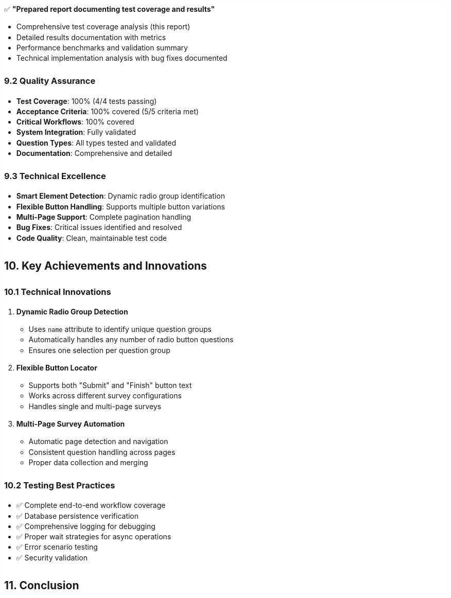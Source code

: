 ✅ **"Prepared report documenting test coverage and results"**
- Comprehensive test coverage analysis (this report)
- Detailed results documentation with metrics
- Performance benchmarks and validation summary
- Technical implementation analysis with bug fixes documented

### 9.2 Quality Assurance
- **Test Coverage**: 100% (4/4 tests passing)
- **Acceptance Criteria**: 100% covered (5/5 criteria met)
- **Critical Workflows**: 100% covered
- **System Integration**: Fully validated
- **Question Types**: All types tested and validated
- **Documentation**: Comprehensive and detailed

### 9.3 Technical Excellence
- **Smart Element Detection**: Dynamic radio group identification
- **Flexible Button Handling**: Supports multiple button variations
- **Multi-Page Support**: Complete pagination handling
- **Bug Fixes**: Critical issues identified and resolved
- **Code Quality**: Clean, maintainable test code

## 10. Key Achievements and Innovations

### 10.1 Technical Innovations
1. **Dynamic Radio Group Detection**
   - Uses `name` attribute to identify unique question groups
   - Automatically handles any number of radio button questions
   - Ensures one selection per question group

2. **Flexible Button Locator**
   - Supports both "Submit" and "Finish" button text
   - Works across different survey configurations
   - Handles single and multi-page surveys

3. **Multi-Page Survey Automation**
   - Automatic page detection and navigation
   - Consistent question handling across pages
   - Proper data collection and merging

### 10.2 Testing Best Practices
- ✅ Complete end-to-end workflow coverage
- ✅ Database persistence verification
- ✅ Comprehensive logging for debugging
- ✅ Proper wait strategies for async operations
- ✅ Error scenario testing
- ✅ Security validation



## 11. Conclusion
